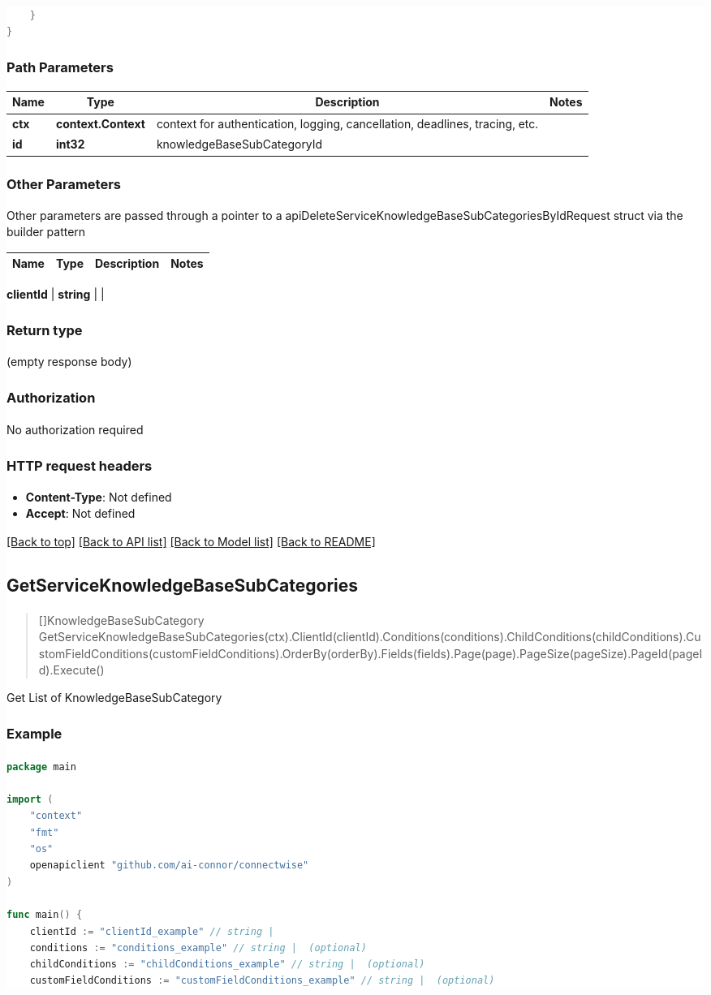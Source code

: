 ```go
	}
}
```

### Path Parameters


Name | Type | Description  | Notes
------------- | ------------- | ------------- | -------------
**ctx** | **context.Context** | context for authentication, logging, cancellation, deadlines, tracing, etc.
**id** | **int32** | knowledgeBaseSubCategoryId | 

### Other Parameters

Other parameters are passed through a pointer to a apiDeleteServiceKnowledgeBaseSubCategoriesByIdRequest struct via the builder pattern


Name | Type | Description  | Notes
------------- | ------------- | ------------- | -------------

 **clientId** | **string** |  | 

### Return type

 (empty response body)

### Authorization

No authorization required

### HTTP request headers

- **Content-Type**: Not defined
- **Accept**: Not defined

[[Back to top]](#) [[Back to API list]](../README.md#documentation-for-api-endpoints)
[[Back to Model list]](../README.md#documentation-for-models)
[[Back to README]](../README.md)


## GetServiceKnowledgeBaseSubCategories

> []KnowledgeBaseSubCategory GetServiceKnowledgeBaseSubCategories(ctx).ClientId(clientId).Conditions(conditions).ChildConditions(childConditions).CustomFieldConditions(customFieldConditions).OrderBy(orderBy).Fields(fields).Page(page).PageSize(pageSize).PageId(pageId).Execute()

Get List of KnowledgeBaseSubCategory

### Example

```go
package main

import (
	"context"
	"fmt"
	"os"
	openapiclient "github.com/ai-connor/connectwise"
)

func main() {
	clientId := "clientId_example" // string | 
	conditions := "conditions_example" // string |  (optional)
	childConditions := "childConditions_example" // string |  (optional)
	customFieldConditions := "customFieldConditions_example" // string |  (optional)
```